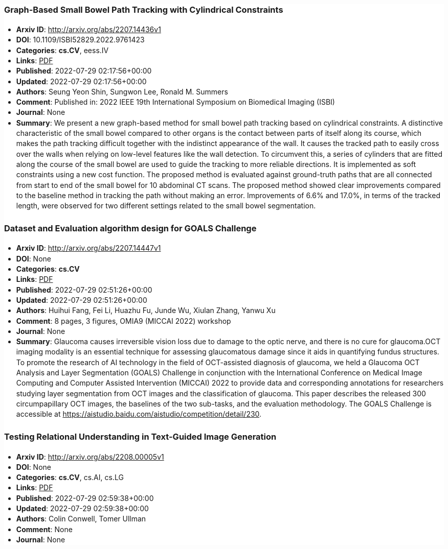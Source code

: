 

### Graph-Based Small Bowel Path Tracking with Cylindrical Constraints
- **Arxiv ID**: http://arxiv.org/abs/2207.14436v1
- **DOI**: 10.1109/ISBI52829.2022.9761423
- **Categories**: **cs.CV**, eess.IV
- **Links**: [PDF](http://arxiv.org/pdf/2207.14436v1)
- **Published**: 2022-07-29 02:17:56+00:00
- **Updated**: 2022-07-29 02:17:56+00:00
- **Authors**: Seung Yeon Shin, Sungwon Lee, Ronald M. Summers
- **Comment**: Published in: 2022 IEEE 19th International Symposium on Biomedical
  Imaging (ISBI)
- **Journal**: None
- **Summary**: We present a new graph-based method for small bowel path tracking based on cylindrical constraints. A distinctive characteristic of the small bowel compared to other organs is the contact between parts of itself along its course, which makes the path tracking difficult together with the indistinct appearance of the wall. It causes the tracked path to easily cross over the walls when relying on low-level features like the wall detection. To circumvent this, a series of cylinders that are fitted along the course of the small bowel are used to guide the tracking to more reliable directions. It is implemented as soft constraints using a new cost function. The proposed method is evaluated against ground-truth paths that are all connected from start to end of the small bowel for 10 abdominal CT scans. The proposed method showed clear improvements compared to the baseline method in tracking the path without making an error. Improvements of 6.6% and 17.0%, in terms of the tracked length, were observed for two different settings related to the small bowel segmentation.



### Dataset and Evaluation algorithm design for GOALS Challenge
- **Arxiv ID**: http://arxiv.org/abs/2207.14447v1
- **DOI**: None
- **Categories**: **cs.CV**
- **Links**: [PDF](http://arxiv.org/pdf/2207.14447v1)
- **Published**: 2022-07-29 02:51:26+00:00
- **Updated**: 2022-07-29 02:51:26+00:00
- **Authors**: Huihui Fang, Fei Li, Huazhu Fu, Junde Wu, Xiulan Zhang, Yanwu Xu
- **Comment**: 8 pages, 3 figures, OMIA9 (MICCAI 2022) workshop
- **Journal**: None
- **Summary**: Glaucoma causes irreversible vision loss due to damage to the optic nerve, and there is no cure for glaucoma.OCT imaging modality is an essential technique for assessing glaucomatous damage since it aids in quantifying fundus structures. To promote the research of AI technology in the field of OCT-assisted diagnosis of glaucoma, we held a Glaucoma OCT Analysis and Layer Segmentation (GOALS) Challenge in conjunction with the International Conference on Medical Image Computing and Computer Assisted Intervention (MICCAI) 2022 to provide data and corresponding annotations for researchers studying layer segmentation from OCT images and the classification of glaucoma. This paper describes the released 300 circumpapillary OCT images, the baselines of the two sub-tasks, and the evaluation methodology. The GOALS Challenge is accessible at https://aistudio.baidu.com/aistudio/competition/detail/230.



### Testing Relational Understanding in Text-Guided Image Generation
- **Arxiv ID**: http://arxiv.org/abs/2208.00005v1
- **DOI**: None
- **Categories**: **cs.CV**, cs.AI, cs.LG
- **Links**: [PDF](http://arxiv.org/pdf/2208.00005v1)
- **Published**: 2022-07-29 02:59:38+00:00
- **Updated**: 2022-07-29 02:59:38+00:00
- **Authors**: Colin Conwell, Tomer Ullman
- **Comment**: None
- **Journal**: None